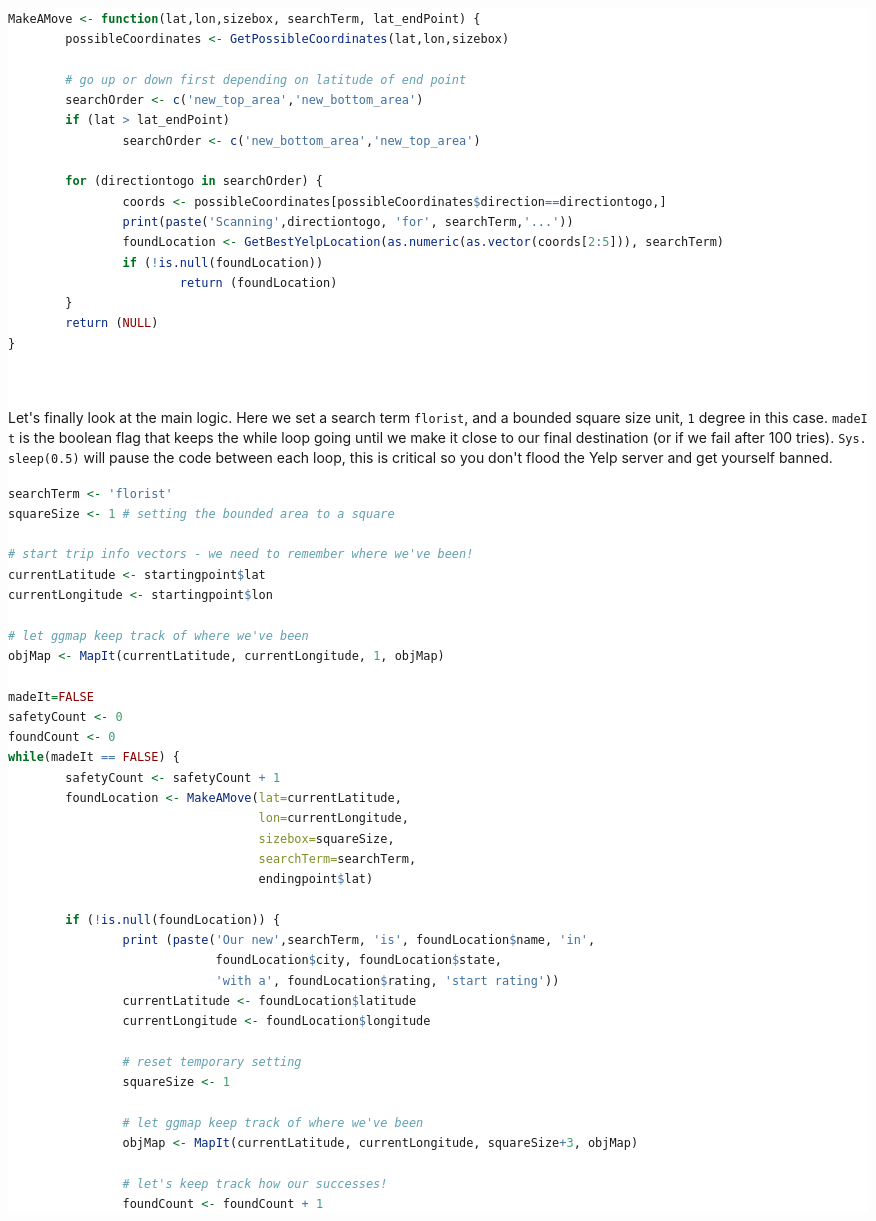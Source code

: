 
```r
MakeAMove <- function(lat,lon,sizebox, searchTerm, lat_endPoint) {
        possibleCoordinates <- GetPossibleCoordinates(lat,lon,sizebox)
        
        # go up or down first depending on latitude of end point
        searchOrder <- c('new_top_area','new_bottom_area')
        if (lat > lat_endPoint)
                searchOrder <- c('new_bottom_area','new_top_area')
        
        for (directiontogo in searchOrder) {
                coords <- possibleCoordinates[possibleCoordinates$direction==directiontogo,]
                print(paste('Scanning',directiontogo, 'for', searchTerm,'...'))
                foundLocation <- GetBestYelpLocation(as.numeric(as.vector(coords[2:5])), searchTerm)
                if (!is.null(foundLocation))
                        return (foundLocation)
        }
        return (NULL)
}
```
<BR><BR>
Let's finally look at the main logic. Here we set a search term ``florist``, and a bounded square size unit, ``1`` degree in this case. ``madeIt`` is the boolean flag that keeps the while loop going until we make it close to our final destination (or if we fail after 100 tries). ``Sys.sleep(0.5)`` will pause the code between each loop, this is critical so you don't flood the Yelp server and get yourself banned.

```r
searchTerm <- 'florist'
squareSize <- 1 # setting the bounded area to a square 

# start trip info vectors - we need to remember where we've been!
currentLatitude <- startingpoint$lat
currentLongitude <- startingpoint$lon

# let ggmap keep track of where we've been
objMap <- MapIt(currentLatitude, currentLongitude, 1, objMap)

madeIt=FALSE
safetyCount <- 0
foundCount <- 0
while(madeIt == FALSE) {
        safetyCount <- safetyCount + 1
        foundLocation <- MakeAMove(lat=currentLatitude,
                                   lon=currentLongitude,
                                   sizebox=squareSize,
                                   searchTerm=searchTerm,
                                   endingpoint$lat)
        
        if (!is.null(foundLocation)) {
                print (paste('Our new',searchTerm, 'is', foundLocation$name, 'in', 
                             foundLocation$city, foundLocation$state,
                             'with a', foundLocation$rating, 'start rating'))
                currentLatitude <- foundLocation$latitude
                currentLongitude <- foundLocation$longitude
                
                # reset temporary setting
                squareSize <- 1
                
                # let ggmap keep track of where we've been
                objMap <- MapIt(currentLatitude, currentLongitude, squareSize+3, objMap)
                
                # let's keep track how our successes!
                foundCount <- foundCount + 1
```